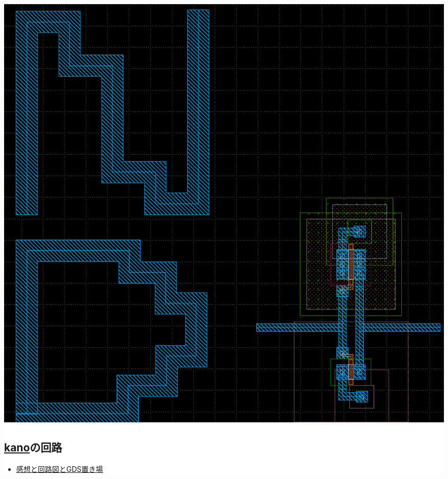 ![レイアウト](./member_project/inverter/daiN112_Nomura/images/layout.png)


## [kano](./member_project/inverter/kano/)の回路

- [感想と回路図とGDS置き場](./member_project/inverter/kano/)